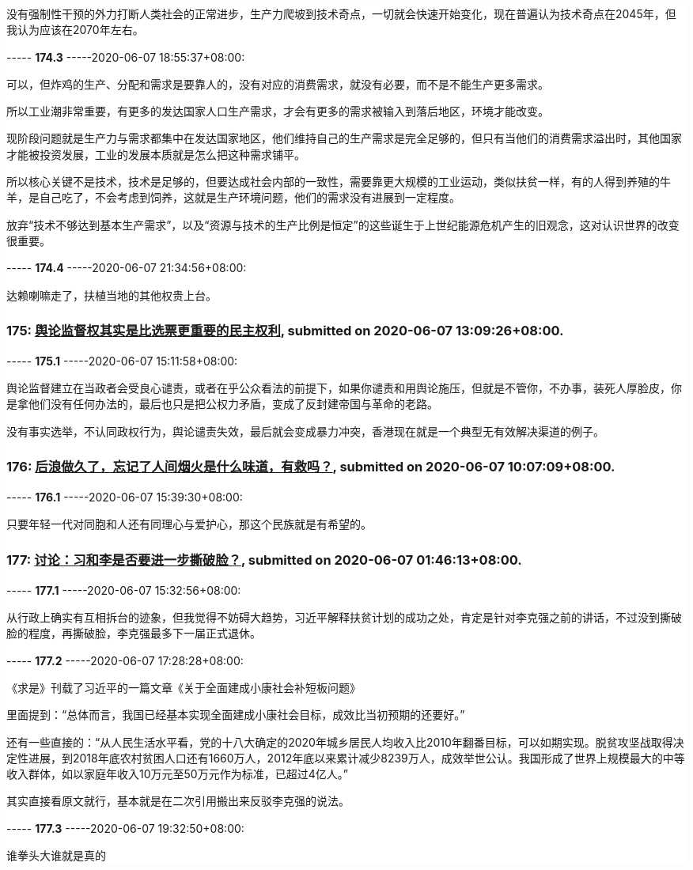 没有强制性干预的外力打断人类社会的正常进步，生产力爬坡到技术奇点，一切就会快速开始变化，现在普遍认为技术奇点在2045年，但我认为应该在2070年左右。

----- __174.3__ -----2020-06-07 18:55:37+08:00:

可以，但炸鸡的生产、分配和需求是要靠人的，没有对应的消费需求，就没有必要，而不是不能生产更多需求。

所以工业潮非常重要，有更多的发达国家人口生产需求，才会有更多的需求被输入到落后地区，环境才能改变。

现阶段问题就是生产力与需求都集中在发达国家地区，他们维持自己的生产需求是完全足够的，但只有当他们的消费需求溢出时，其他国家才能被投资发展，工业的发展本质就是怎么把这种需求铺平。

所以核心关键不是技术，技术是足够的，但要达成社会内部的一致性，需要靠更大规模的工业运动，类似扶贫一样，有的人得到养殖的牛羊，是自己吃了，不会考虑到饲养，这就是生产环境问题，他们的需求没有进展到一定程度。

放弃“技术不够达到基本生产需求”，以及“资源与技术的生产比例是恒定”的这些诞生于上世纪能源危机产生的旧观念，这对认识世界的改变很重要。

----- __174.4__ -----2020-06-07 21:34:56+08:00:

达赖喇嘛走了，扶植当地的其他权贵上台。

### 175: [舆论监督权其实是比选票更重要的民主权利](https://old.reddit.com/r/China_irl/comments/gy6dbu/舆论监督权其实是比选票更重要的民主权利/), submitted on 2020-06-07 13:09:26+08:00.

----- __175.1__ -----2020-06-07 15:11:58+08:00:

舆论监督建立在当政者会受良心谴责，或者在乎公众看法的前提下，如果你谴责和用舆论施压，但就是不管你，不办事，装死人厚脸皮，你是拿他们没有任何办法的，最后也只是把公权力矛盾，变成了反封建帝国与革命的老路。

没有事实选举，不认同政权行为，舆论谴责失效，最后就会变成暴力冲突，香港现在就是一个典型无有效解决渠道的例子。

### 176: [后浪做久了，忘记了人间烟火是什么味道，有救吗？](https://old.reddit.com/r/China_irl/comments/gy3yah/后浪做久了忘记了人间烟火是什么味道有救吗/), submitted on 2020-06-07 10:07:09+08:00.

----- __176.1__ -----2020-06-07 15:39:30+08:00:

只要年轻一代对同胞和人还有同理心与爱护心，那这个民族就是有希望的。

### 177: [讨论：习和李是否要进一步撕破脸？](https://old.reddit.com/r/China_irl/comments/gxvimq/讨论习和李是否要进一步撕破脸/), submitted on 2020-06-07 01:46:13+08:00.

----- __177.1__ -----2020-06-07 15:32:56+08:00:

从行政上确实有互相拆台的迹象，但我觉得不妨碍大趋势，习近平解释扶贫计划的成功之处，肯定是针对李克强之前的讲话，不过没到撕破脸的程度，再撕破脸，李克强最多下一届正式退休。

----- __177.2__ -----2020-06-07 17:28:28+08:00:

《求是》刊载了习近平的一篇文章《关于全面建成小康社会补短板问题》

里面提到：“总体而言，我国已经基本实现全面建成小康社会目标，成效比当初预期的还要好。”

还有一些直接的：“从人民生活水平看，党的十八大确定的2020年城乡居民人均收入比2010年翻番目标，可以如期实现。脱贫攻坚战取得决定性进展，到2018年底农村贫困人口还有1660万人，2012年底以来累计减少8239万人，成效举世公认。我国形成了世界上规模最大的中等收入群体，如以家庭年收入10万元至50万元作为标准，已超过4亿人。”

其实直接看原文就行，基本就是在二次引用搬出来反驳李克强的说法。

----- __177.3__ -----2020-06-07 19:32:50+08:00:

谁拳头大谁就是真的
